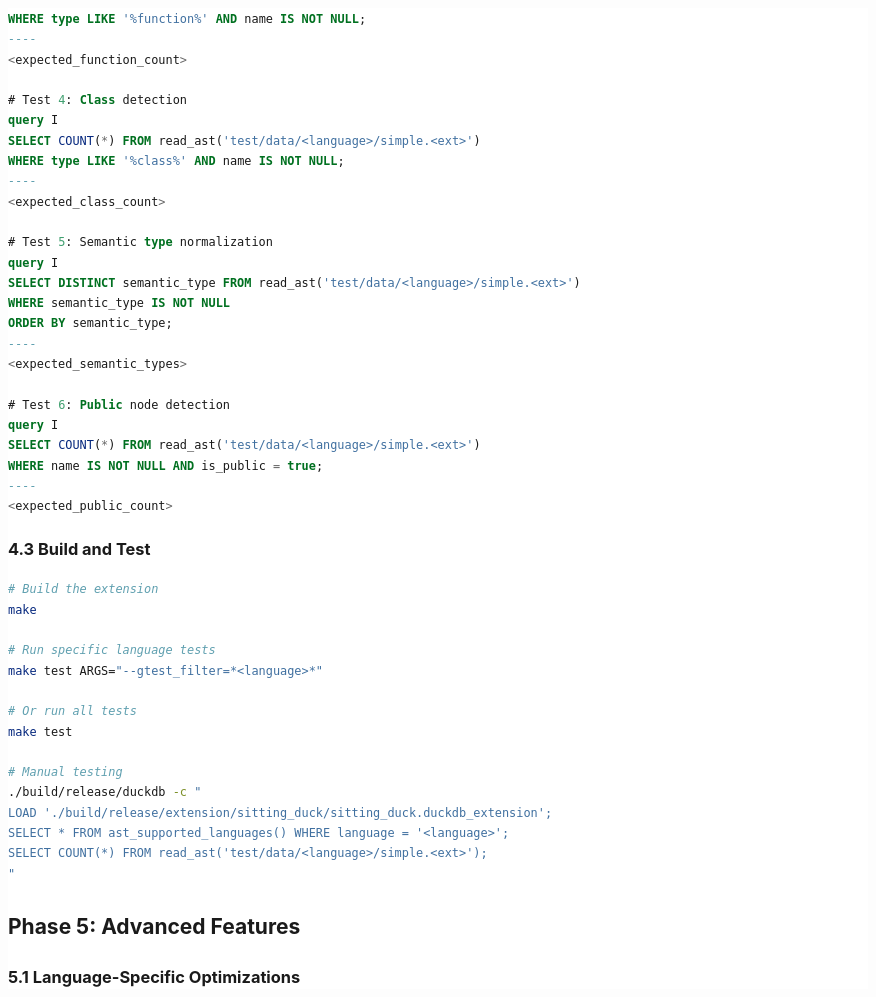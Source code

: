 ```sql
WHERE type LIKE '%function%' AND name IS NOT NULL;
----
<expected_function_count>

# Test 4: Class detection
query I
SELECT COUNT(*) FROM read_ast('test/data/<language>/simple.<ext>') 
WHERE type LIKE '%class%' AND name IS NOT NULL;
----
<expected_class_count>

# Test 5: Semantic type normalization
query I
SELECT DISTINCT semantic_type FROM read_ast('test/data/<language>/simple.<ext>') 
WHERE semantic_type IS NOT NULL 
ORDER BY semantic_type;
----
<expected_semantic_types>

# Test 6: Public node detection
query I
SELECT COUNT(*) FROM read_ast('test/data/<language>/simple.<ext>') 
WHERE name IS NOT NULL AND is_public = true;
----
<expected_public_count>
```

### 4.3 Build and Test

```bash
# Build the extension
make

# Run specific language tests
make test ARGS="--gtest_filter=*<language>*"

# Or run all tests
make test

# Manual testing
./build/release/duckdb -c "
LOAD './build/release/extension/sitting_duck/sitting_duck.duckdb_extension';
SELECT * FROM ast_supported_languages() WHERE language = '<language>';
SELECT COUNT(*) FROM read_ast('test/data/<language>/simple.<ext>');
"
```

## Phase 5: Advanced Features

### 5.1 Language-Specific Optimizations
